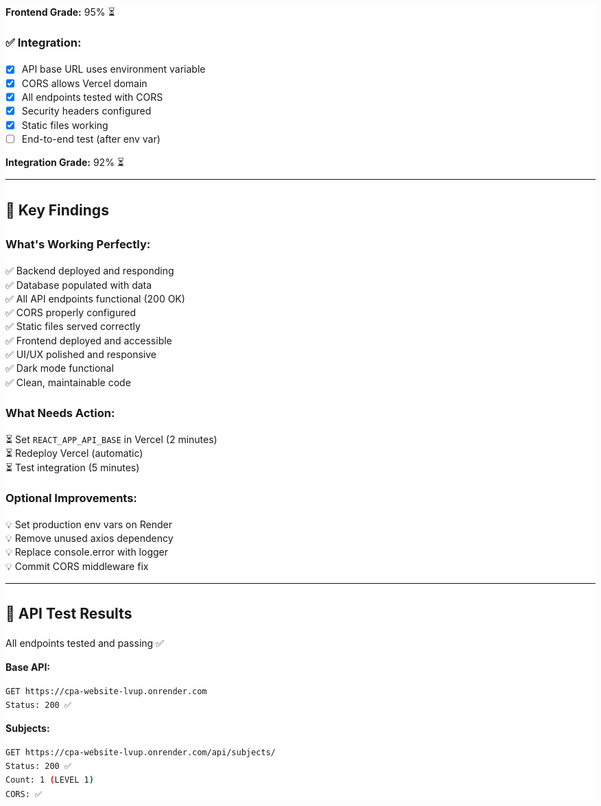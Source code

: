 **Frontend Grade:** 95% ⏳

### ✅ Integration:
- [x] API base URL uses environment variable
- [x] CORS allows Vercel domain
- [x] All endpoints tested with CORS
- [x] Security headers configured
- [x] Static files working
- [ ] End-to-end test (after env var)

**Integration Grade:** 92% ⏳

---

## 🎯 Key Findings

### What's Working Perfectly:
✅ Backend deployed and responding  
✅ Database populated with data  
✅ All API endpoints functional (200 OK)  
✅ CORS properly configured  
✅ Static files served correctly  
✅ Frontend deployed and accessible  
✅ UI/UX polished and responsive  
✅ Dark mode functional  
✅ Clean, maintainable code  

### What Needs Action:
⏳ Set `REACT_APP_API_BASE` in Vercel (2 minutes)  
⏳ Redeploy Vercel (automatic)  
⏳ Test integration (5 minutes)  

### Optional Improvements:
💡 Set production env vars on Render  
💡 Remove unused axios dependency  
💡 Replace console.error with logger  
💡 Commit CORS middleware fix  

---

## 🧪 API Test Results

All endpoints tested and passing ✅

**Base API:**
```bash
GET https://cpa-website-lvup.onrender.com
Status: 200 ✅
```

**Subjects:**
```bash
GET https://cpa-website-lvup.onrender.com/api/subjects/
Status: 200 ✅
Count: 1 (LEVEL 1)
CORS: ✅
```
